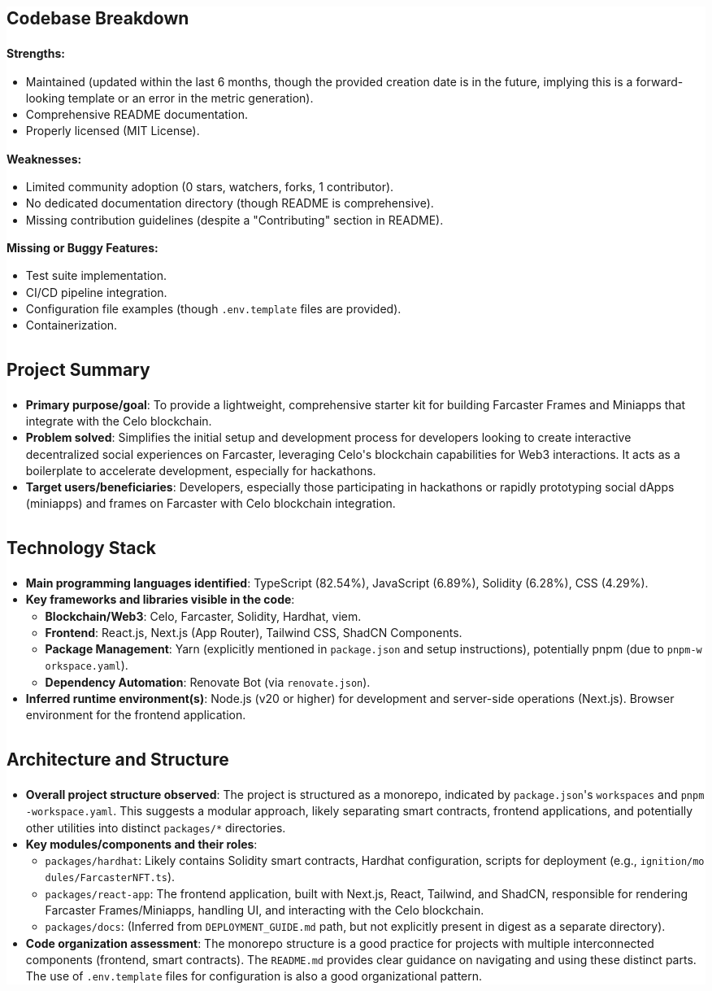 ## Codebase Breakdown

**Strengths:**
*   Maintained (updated within the last 6 months, though the provided creation date is in the future, implying this is a forward-looking template or an error in the metric generation).
*   Comprehensive README documentation.
*   Properly licensed (MIT License).

**Weaknesses:**
*   Limited community adoption (0 stars, watchers, forks, 1 contributor).
*   No dedicated documentation directory (though README is comprehensive).
*   Missing contribution guidelines (despite a "Contributing" section in README).

**Missing or Buggy Features:**
*   Test suite implementation.
*   CI/CD pipeline integration.
*   Configuration file examples (though `.env.template` files are provided).
*   Containerization.

## Project Summary

*   **Primary purpose/goal**: To provide a lightweight, comprehensive starter kit for building Farcaster Frames and Miniapps that integrate with the Celo blockchain.
*   **Problem solved**: Simplifies the initial setup and development process for developers looking to create interactive decentralized social experiences on Farcaster, leveraging Celo's blockchain capabilities for Web3 interactions. It acts as a boilerplate to accelerate development, especially for hackathons.
*   **Target users/beneficiaries**: Developers, especially those participating in hackathons or rapidly prototyping social dApps (miniapps) and frames on Farcaster with Celo blockchain integration.

## Technology Stack

*   **Main programming languages identified**: TypeScript (82.54%), JavaScript (6.89%), Solidity (6.28%), CSS (4.29%).
*   **Key frameworks and libraries visible in the code**:
    *   **Blockchain/Web3**: Celo, Farcaster, Solidity, Hardhat, viem.
    *   **Frontend**: React.js, Next.js (App Router), Tailwind CSS, ShadCN Components.
    *   **Package Management**: Yarn (explicitly mentioned in `package.json` and setup instructions), potentially pnpm (due to `pnpm-workspace.yaml`).
    *   **Dependency Automation**: Renovate Bot (via `renovate.json`).
*   **Inferred runtime environment(s)**: Node.js (v20 or higher) for development and server-side operations (Next.js). Browser environment for the frontend application.

## Architecture and Structure

*   **Overall project structure observed**: The project is structured as a monorepo, indicated by `package.json`'s `workspaces` and `pnpm-workspace.yaml`. This suggests a modular approach, likely separating smart contracts, frontend applications, and potentially other utilities into distinct `packages/*` directories.
*   **Key modules/components and their roles**:
    *   `packages/hardhat`: Likely contains Solidity smart contracts, Hardhat configuration, scripts for deployment (e.g., `ignition/modules/FarcasterNFT.ts`).
    *   `packages/react-app`: The frontend application, built with Next.js, React, Tailwind, and ShadCN, responsible for rendering Farcaster Frames/Miniapps, handling UI, and interacting with the Celo blockchain.
    *   `packages/docs`: (Inferred from `DEPLOYMENT_GUIDE.md` path, but not explicitly present in digest as a separate directory).
*   **Code organization assessment**: The monorepo structure is a good practice for projects with multiple interconnected components (frontend, smart contracts). The `README.md` provides clear guidance on navigating and using these distinct parts. The use of `.env.template` files for configuration is also a good organizational pattern.
